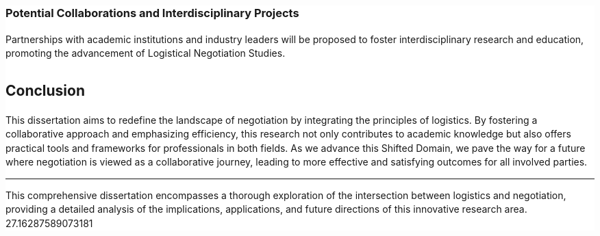 ### Potential Collaborations and Interdisciplinary Projects

Partnerships with academic institutions and industry leaders will be proposed to foster interdisciplinary research and education, promoting the advancement of Logistical Negotiation Studies.

## Conclusion

This dissertation aims to redefine the landscape of negotiation by integrating the principles of logistics. By fostering a collaborative approach and emphasizing efficiency, this research not only contributes to academic knowledge but also offers practical tools and frameworks for professionals in both fields. As we advance this Shifted Domain, we pave the way for a future where negotiation is viewed as a collaborative journey, leading to more effective and satisfying outcomes for all involved parties. 

--- 

This comprehensive dissertation encompasses a thorough exploration of the intersection between logistics and negotiation, providing a detailed analysis of the implications, applications, and future directions of this innovative research area. 27.16287589073181
